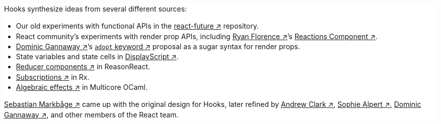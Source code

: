 Hooks synthesize ideas from several different sources:

- Our old experiments with functional APIs in the [react-future ↗](https://github.com/reactjs/react-future/tree/master/07%20-%20Returning%20State) repository.
- React community’s experiments with render prop APIs, including [Ryan Florence ↗](https://github.com/ryanflorence)’s [Reactions Component ↗](https://github.com/reactions/component).
- [Dominic Gannaway ↗](https://github.com/trueadm)’s [`adopt` keyword ↗](https://gist.github.com/trueadm/17beb64288e30192f3aa29cad0218067) proposal as a sugar syntax for render props.
- State variables and state cells in [DisplayScript ↗](http://displayscript.org/introduction.html).
- [Reducer components ↗](https://reasonml.github.io/reason-react/docs/en/state-actions-reducer.html) in ReasonReact.
- [Subscriptions ↗](http://reactivex.io/rxjs/class/es6/Subscription.js~Subscription.html) in Rx.
- [Algebraic effects ↗](https://github.com/ocamllabs/ocaml-effects-tutorial#2-effectful-computations-in-a-pure-setting) in Multicore OCaml.

[Sebastian Markbåge ↗](https://github.com/sebmarkbage) came up with the original design for Hooks, later refined by [Andrew Clark ↗](https://github.com/acdlite), [Sophie Alpert ↗](https://github.com/sophiebits), [Dominic Gannaway ↗](https://github.com/trueadm), and other members of the React team.
